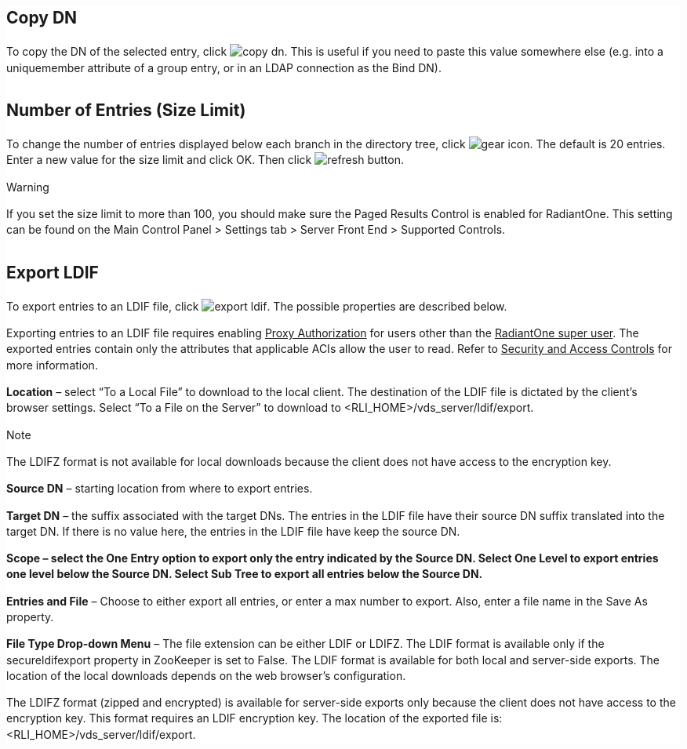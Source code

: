 ## Copy DN

To copy the DN of the selected entry, click ![copy dn](Media/copy-rdn.jpg). This is useful if you need to paste this value somewhere else (e.g. into a uniquemember attribute of a group entry, or in an LDAP connection as the Bind DN).

## Number of Entries (Size Limit) 

To change the number of entries displayed below each branch in the directory tree, click ![gear icon](Media/gear-icon.jpg). The default is 20 entries. Enter a new value for the size limit and click OK. Then click ![refresh button](Media/refresh-button.jpg).

>[!warning]
>If you set the size limit to more than 100, you should make sure the Paged Results Control is enabled for RadiantOne. This setting can be found on the Main Control Panel > Settings tab > Server Front End > Supported Controls.

## Export LDIF

To export entries to an LDIF file, click ![export ldif](Media/export-ldif.jpg). The possible properties are described below.

Exporting entries to an LDIF file requires enabling [Proxy Authorization](03-front-end-settings#proxied-authorization-control) for users other than the [RadiantOne super user](01-introduction#delegated-administration-roles). The exported entries contain only the attributes that applicable ACIs allow the user to read. Refer to [Security and Access Controls](access-controls) for more information.

**Location** – select “To a Local File” to download to the local client. The destination of the LDIF file is dictated by the client’s browser settings. Select “To a File on the Server” to download to <RLI_HOME>/vds_server/ldif/export.

>[!note]
>The LDIFZ format is not available for local downloads because the client does not have access to the encryption key.

**Source DN** – starting location from where to export entries.

**Target DN** – the suffix associated with the target DNs. The entries in the LDIF file have their source DN suffix translated into the target DN. If there is no value here, the entries in the LDIF file have keep the source DN.

**Scope – select the One Entry option to export only the entry indicated by the Source DN. Select One Level to export entries one level below the Source DN. Select Sub Tree to export all entries below the Source DN.**

**Entries and File** – Choose to either export all entries, or enter a max number to export. Also, enter a file name in the Save As property.

**File Type Drop-down Menu** – The file extension can be either LDIF or LDIFZ. The LDIF format is available only if the secureldifexport property in ZooKeeper is set to False. The LDIF format is available for both local and server-side exports. The location of the local downloads depends on the web browser’s configuration.

The LDIFZ format (zipped and encrypted) is available for server-side exports only because the client does not have access to the encryption key. This format requires an LDIF encryption key. The location of the exported file is: <RLI_HOME>/vds_server/ldif/export.
